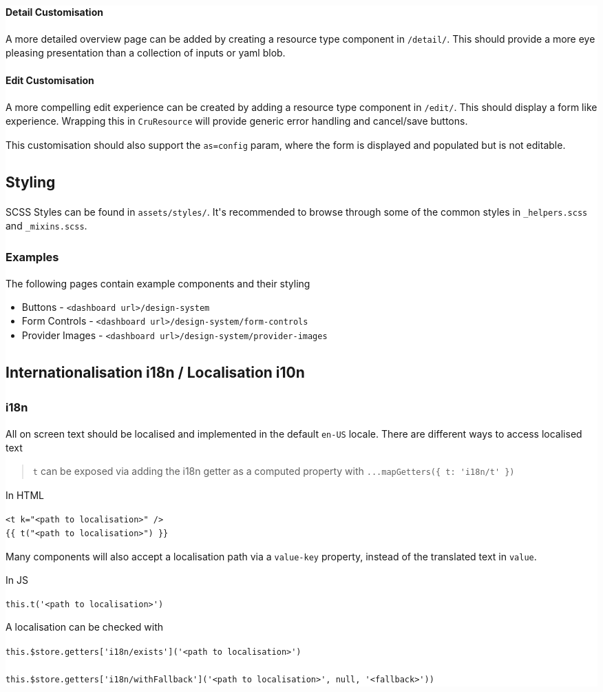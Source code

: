 #### Detail Customisation

A more detailed overview page can be added by creating a resource type component in `/detail/`. This should provide a more eye pleasing presentation than a collection of inputs or yaml blob.

#### Edit Customisation

A more compelling edit experience can be created by adding a resource type component in `/edit/`. This should display a form like experience. Wrapping this in `CruResource` will provide generic error handling and cancel/save buttons.

This customisation should also support the `as=config` param, where the form is displayed and populated but is not editable.

## Styling

SCSS Styles can be found in `assets/styles/`. It's recommended to browse through some of the common styles in `_helpers.scss` and `_mixins.scss`.

### Examples

The following pages contain example components and their styling

- Buttons - `<dashboard url>/design-system`
- Form Controls - `<dashboard url>/design-system/form-controls`
- Provider Images - `<dashboard url>/design-system/provider-images`


## Internationalisation i18n / Localisation i10n

### i18n
All on screen text should be localised and implemented in the default `en-US` locale. There are different ways to access localised text

> `t` can be exposed via adding the i18n getter as a computed property with `...mapGetters({ t: 'i18n/t' })`

In HTML

```
<t k="<path to localisation>" />
{{ t("<path to localisation>") }}
```

Many components will also accept a localisation path via a `value-key` property, instead of the translated text in `value`.

In JS

```
this.t('<path to localisation>')
```

A localisation can be checked with

```
this.$store.getters['i18n/exists']('<path to localisation>')

this.$store.getters['i18n/withFallback']('<path to localisation>', null, '<fallback>'))
```
